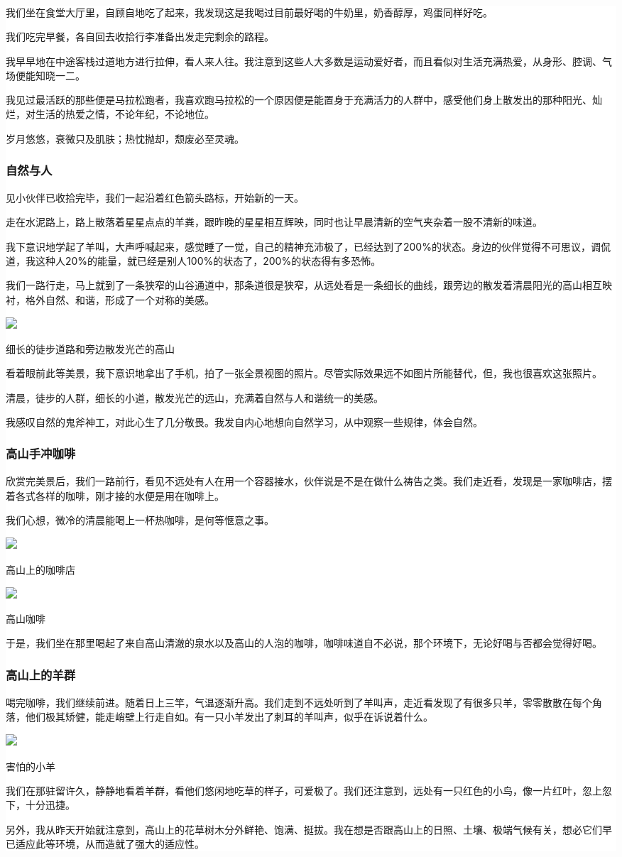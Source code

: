 我们坐在食堂大厅里，自顾自地吃了起来，我发现这是我喝过目前最好喝的牛奶里，奶香醇厚，鸡蛋同样好吃。

我们吃完早餐，各自回去收拾行李准备出发走完剩余的路程。

我早早地在中途客栈过道地方进行拉伸，看人来人往。我注意到这些人大多数是运动爱好者，而且看似对生活充满热爱，从身形、腔调、气场便能知晓一二。

我见过最活跃的那些便是马拉松跑者，我喜欢跑马拉松的一个原因便是能置身于充满活力的人群中，感受他们身上散发出的那种阳光、灿烂，对生活的热爱之情，不论年纪，不论地位。

岁月悠悠，衰微只及肌肤；热忱抛却，颓废必至灵魂。

### 自然与人

见小伙伴已收拾完毕，我们一起沿着红色箭头路标，开始新的一天。

走在水泥路上，路上散落着星星点点的羊粪，跟昨晚的星星相互辉映，同时也让早晨清新的空气夹杂着一股不清新的味道。

我下意识地学起了羊叫，大声呼喊起来，感觉睡了一觉，自己的精神充沛极了，已经达到了200%的状态。身边的伙伴觉得不可思议，调侃道，我这种人20%的能量，就已经是别人100%的状态了，200%的状态得有多恐怖。

我们一路行走，马上就到了一条狭窄的山谷通道中，那条道很是狭窄，从远处看是一条细长的曲线，跟旁边的散发着清晨阳光的高山相互映衬，格外自然、和谐，形成了一个对称的美感。

![](https://rolen.b-cdn.net/wp-content/uploads/2023/11/Xnip2023-11-19_11-25-32-1024x374.jpg)

细长的徒步道路和旁边散发光芒的高山

看着眼前此等美景，我下意识地拿出了手机，拍了一张全景视图的照片。尽管实际效果远不如图片所能替代，但，我也很喜欢这张照片。

清晨，徒步的人群，细长的小道，散发光芒的远山，充满着自然与人和谐统一的美感。

我感叹自然的鬼斧神工，对此心生了几分敬畏。我发自内心地想向自然学习，从中观察一些规律，体会自然。

### 高山手冲咖啡

欣赏完美景后，我们一路前行，看见不远处有人在用一个容器接水，伙伴说是不是在做什么祷告之类。我们走近看，发现是一家咖啡店，摆着各式各样的咖啡，刚才接的水便是用在咖啡上。

我们心想，微冷的清晨能喝上一杯热咖啡，是何等惬意之事。

![](https://rolen.b-cdn.net/wp-content/uploads/2023/11/Xnip2023-11-19_11-42-06-1024x756.jpg)

高山上的咖啡店

![](https://rolen.b-cdn.net/wp-content/uploads/2023/11/Xnip2023-11-19_11-42-21-765x1024.jpg)

高山咖啡

于是，我们坐在那里喝起了来自高山清澈的泉水以及高山的人泡的咖啡，咖啡味道自不必说，那个环境下，无论好喝与否都会觉得好喝。

### 高山上的羊群

喝完咖啡，我们继续前进。随着日上三竿，气温逐渐升高。我们走到不远处听到了羊叫声，走近看发现了有很多只羊，零零散散在每个角落，他们极其矫健，能走峭壁上行走自如。有一只小羊发出了刺耳的羊叫声，似乎在诉说着什么。

![](https://rolen.b-cdn.net/wp-content/uploads/2023/11/Xnip2023-11-19_11-48-54-1-1024x765.jpg)

害怕的小羊

我们在那驻留许久，静静地看着羊群，看他们悠闲地吃草的样子，可爱极了。我们还注意到，远处有一只红色的小鸟，像一片红叶，忽上忽下，十分迅捷。

另外，我从昨天开始就注意到，高山上的花草树木分外鲜艳、饱满、挺拔。我在想是否跟高山上的日照、土壤、极端气候有关，想必它们早已适应此等环境，从而造就了强大的适应性。

